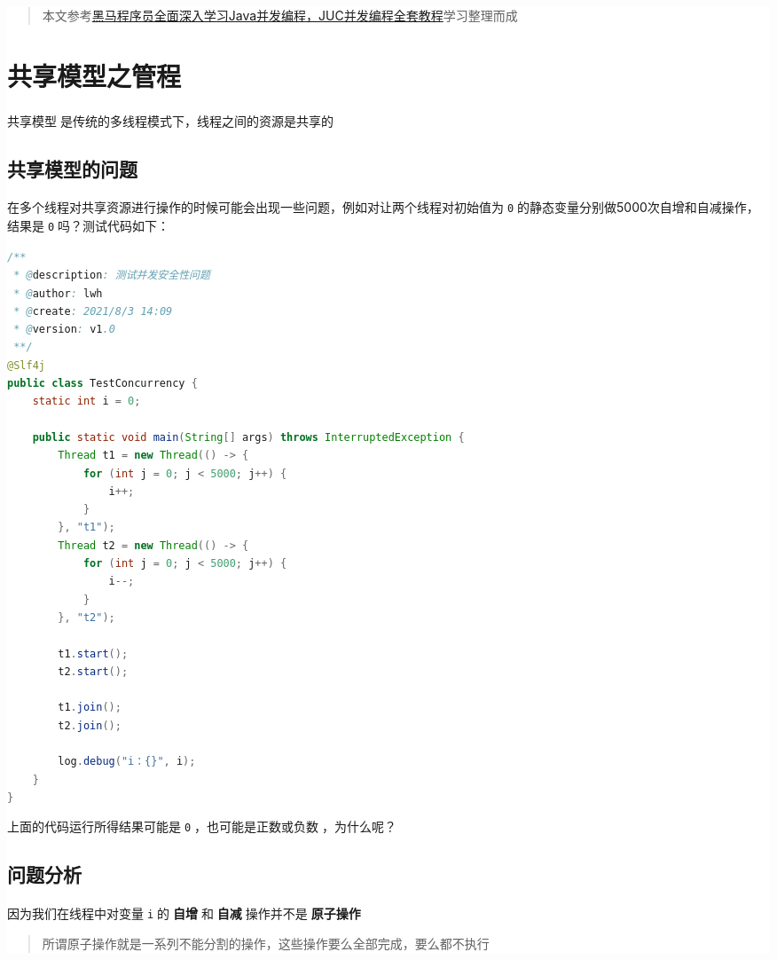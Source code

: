 > 本文参考[黑马程序员全面深入学习Java并发编程，JUC并发编程全套教程](https://www.bilibili.com/video/BV16J411h7Rd?p=1)学习整理而成

# 共享模型之管程

共享模型 是传统的多线程模式下，线程之间的资源是共享的

## 共享模型的问题

在多个线程对共享资源进行操作的时候可能会出现一些问题，例如对让两个线程对初始值为 `0` 的静态变量分别做5000次自增和自减操作，结果是 `0` 吗？测试代码如下：

```java
/**
 * @description: 测试并发安全性问题
 * @author: lwh
 * @create: 2021/8/3 14:09
 * @version: v1.0
 **/
@Slf4j
public class TestConcurrency {
    static int i = 0;

    public static void main(String[] args) throws InterruptedException {
        Thread t1 = new Thread(() -> {
            for (int j = 0; j < 5000; j++) {
                i++;
            }
        }, "t1");
        Thread t2 = new Thread(() -> {
            for (int j = 0; j < 5000; j++) {
                i--;
            }
        }, "t2");

        t1.start();
        t2.start();

        t1.join();
        t2.join();

        log.debug("i：{}", i);
    }
}
```

上面的代码运行所得结果可能是 `0` ，也可能是正数或负数 ，为什么呢？

## 问题分析

因为我们在线程中对变量 `i` 的 **自增** 和 **自减** 操作并不是 **原子操作**

> 所谓原子操作就是一系列不能分割的操作，这些操作要么全部完成，要么都不执行
